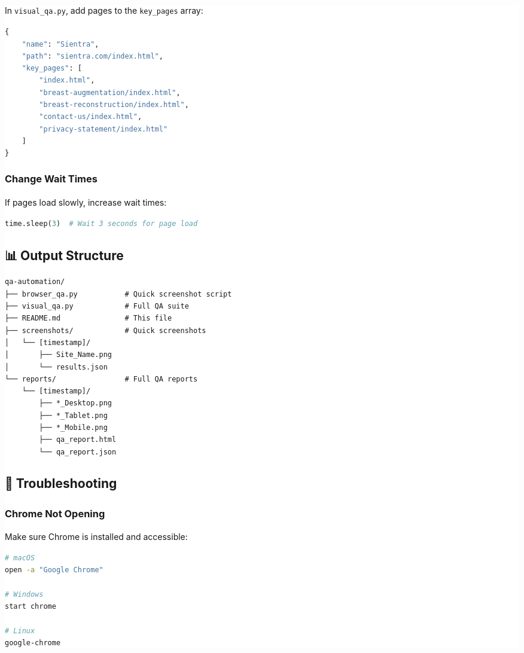 In `visual_qa.py`, add pages to the `key_pages` array:

```python
{
    "name": "Sientra",
    "path": "sientra.com/index.html",
    "key_pages": [
        "index.html",
        "breast-augmentation/index.html",
        "breast-reconstruction/index.html",
        "contact-us/index.html",
        "privacy-statement/index.html"
    ]
}
```

### Change Wait Times

If pages load slowly, increase wait times:

```python
time.sleep(3)  # Wait 3 seconds for page load
```

## 📊 Output Structure

```
qa-automation/
├── browser_qa.py           # Quick screenshot script
├── visual_qa.py            # Full QA suite
├── README.md               # This file
├── screenshots/            # Quick screenshots
│   └── [timestamp]/
│       ├── Site_Name.png
│       └── results.json
└── reports/                # Full QA reports
    └── [timestamp]/
        ├── *_Desktop.png
        ├── *_Tablet.png
        ├── *_Mobile.png
        ├── qa_report.html
        └── qa_report.json
```

## 🐛 Troubleshooting

### Chrome Not Opening

Make sure Chrome is installed and accessible:
```bash
# macOS
open -a "Google Chrome"

# Windows
start chrome

# Linux
google-chrome
```
